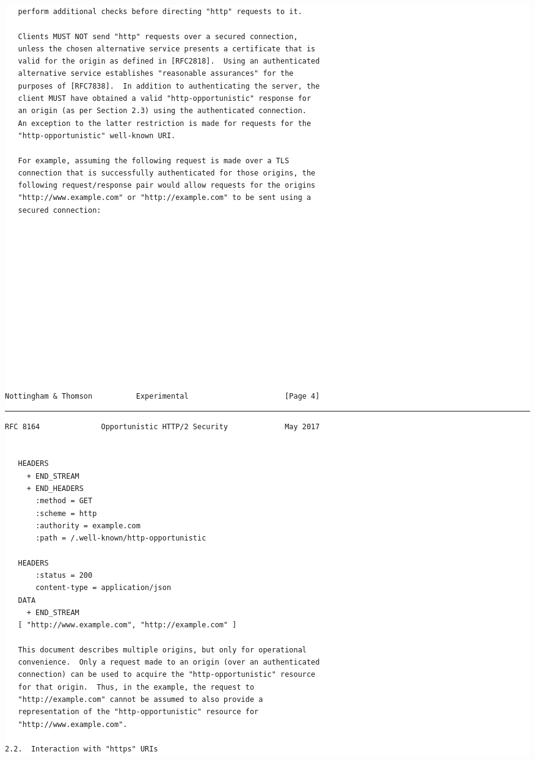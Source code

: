 ``` newpage
   perform additional checks before directing "http" requests to it.

   Clients MUST NOT send "http" requests over a secured connection,
   unless the chosen alternative service presents a certificate that is
   valid for the origin as defined in [RFC2818].  Using an authenticated
   alternative service establishes "reasonable assurances" for the
   purposes of [RFC7838].  In addition to authenticating the server, the
   client MUST have obtained a valid "http-opportunistic" response for
   an origin (as per Section 2.3) using the authenticated connection.
   An exception to the latter restriction is made for requests for the
   "http-opportunistic" well-known URI.

   For example, assuming the following request is made over a TLS
   connection that is successfully authenticated for those origins, the
   following request/response pair would allow requests for the origins
   "http://www.example.com" or "http://example.com" to be sent using a
   secured connection:














Nottingham & Thomson          Experimental                      [Page 4]
```

------------------------------------------------------------------------

``` newpage
RFC 8164              Opportunistic HTTP/2 Security             May 2017


   HEADERS
     + END_STREAM
     + END_HEADERS
       :method = GET
       :scheme = http
       :authority = example.com
       :path = /.well-known/http-opportunistic

   HEADERS
       :status = 200
       content-type = application/json
   DATA
     + END_STREAM
   [ "http://www.example.com", "http://example.com" ]

   This document describes multiple origins, but only for operational
   convenience.  Only a request made to an origin (over an authenticated
   connection) can be used to acquire the "http-opportunistic" resource
   for that origin.  Thus, in the example, the request to
   "http://example.com" cannot be assumed to also provide a
   representation of the "http-opportunistic" resource for
   "http://www.example.com".

2.2.  Interaction with "https" URIs
```